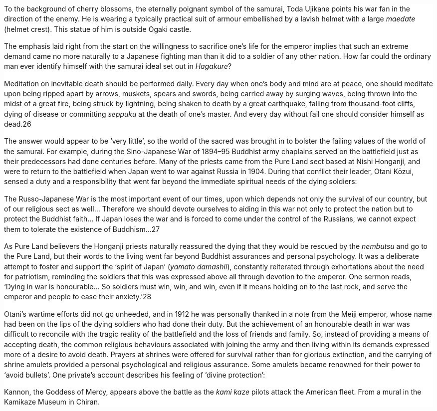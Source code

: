 

To the background of cherry blossoms, the eternally poignant symbol of the samurai, Toda Ujikane points his war fan in the direction of the enemy. He is wearing a typically practical suit of armour embellished by a lavish helmet with a large *maedate* \(helmet crest\). This statue of him is outside Ogaki castle.

The emphasis laid right from the start on the willingness to sacrifice one’s life for the emperor implies that such an extreme demand came no more naturally to a Japanese fighting man than it did to a soldier of any other nation. How far could the ordinary man ever identify himself with the samurai ideal set out in *Hagakure*?


Meditation on inevitable death should be performed daily. Every day when one’s body and mind are at peace, one should meditate upon being ripped apart by arrows, muskets, spears and swords, being carried away by surging waves, being thrown into the midst of a great fire, being struck by lightning, being shaken to death by a great earthquake, falling from thousand-foot cliffs, dying of disease or committing *seppuku* at the death of one’s master. And every day without fail one should consider himself as dead.26


The answer would appear to be ‘very little’, so the world of the sacred was brought in to bolster the failing values of the world of the samurai. For example, during the Sino-Japanese War of 1894–95 Buddhist army chaplains served on the battlefield just as their predecessors had done centuries before. Many of the priests came from the Pure Land sect based at Nishi Honganji, and were to return to the battlefield when Japan went to war against Russia in 1904. During that conflict their leader, Otani Kōzui, sensed a duty and a responsibility that went far beyond the immediate spiritual needs of the dying soldiers:


The Russo-Japanese War is the most important event of our times, upon which depends not only the survival of our country, but of our religious sect as well… Therefore we should devote ourselves to aiding in this war not only to protect the nation but to protect the Buddhist faith… If Japan loses the war and is forced to come under the control of the Russians, we cannot expect them to tolerate the existence of Buddhism…27


As Pure Land believers the Honganji priests naturally reassured the dying that they would be rescued by the *nembutsu* and go to the Pure Land, but their words to the living went far beyond Buddhist assurances and personal psychology. It was a deliberate attempt to foster and support the ‘spirit of Japan’ \(*yamato damashii*\), constantly reiterated through exhortations about the need for patriotism, reminding the soldiers that this was expressed above all through devotion to the emperor. One sermon reads, ‘Dying in war is honourable… So soldiers must win, win, and win, even if it means holding on to the last rock, and serve the emperor and people to ease their anxiety.’28

Otani’s wartime efforts did not go unheeded, and in 1912 he was personally thanked in a note from the Meiji emperor, whose name had been on the lips of the dying soldiers who had done their duty. But the achievement of an honourable death in war was difficult to reconcile with the tragic reality of the battlefield and the loss of friends and family. So, instead of providing a means of accepting death, the common religious behaviours associated with joining the army and then living within its demands expressed more of a desire to avoid death. Prayers at shrines were offered for survival rather than for glorious extinction, and the carrying of shrine amulets provided a personal psychological and religious assurance. Some amulets became renowned for their power to ‘avoid bullets’. One private’s account describes his feeling of ‘divine protection’:



Kannon, the Goddess of Mercy, appears above the battle as the *kami kaze* pilots attack the American fleet. From a mural in the Kamikaze Museum in Chiran.
